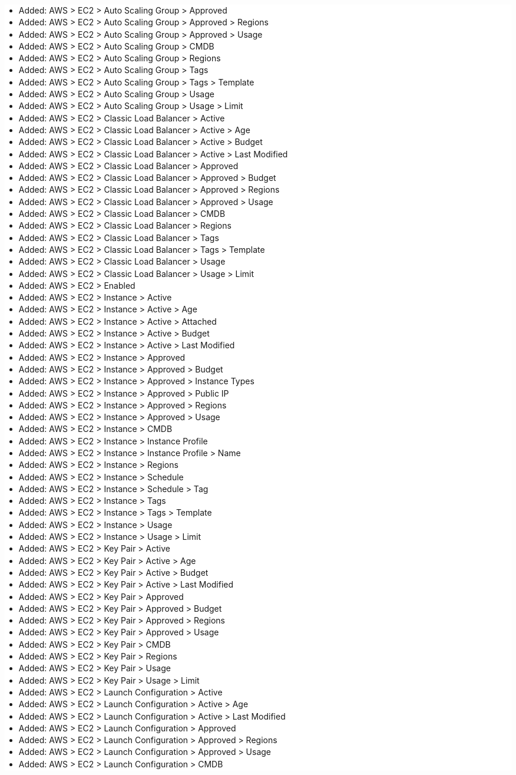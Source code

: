 * Added: AWS > EC2 > Auto Scaling Group > Approved
* Added: AWS > EC2 > Auto Scaling Group > Approved > Regions
* Added: AWS > EC2 > Auto Scaling Group > Approved > Usage
* Added: AWS > EC2 > Auto Scaling Group > CMDB
* Added: AWS > EC2 > Auto Scaling Group > Regions
* Added: AWS > EC2 > Auto Scaling Group > Tags
* Added: AWS > EC2 > Auto Scaling Group > Tags > Template
* Added: AWS > EC2 > Auto Scaling Group > Usage
* Added: AWS > EC2 > Auto Scaling Group > Usage > Limit
* Added: AWS > EC2 > Classic Load Balancer > Active
* Added: AWS > EC2 > Classic Load Balancer > Active > Age
* Added: AWS > EC2 > Classic Load Balancer > Active > Budget
* Added: AWS > EC2 > Classic Load Balancer > Active > Last Modified
* Added: AWS > EC2 > Classic Load Balancer > Approved
* Added: AWS > EC2 > Classic Load Balancer > Approved > Budget
* Added: AWS > EC2 > Classic Load Balancer > Approved > Regions
* Added: AWS > EC2 > Classic Load Balancer > Approved > Usage
* Added: AWS > EC2 > Classic Load Balancer > CMDB
* Added: AWS > EC2 > Classic Load Balancer > Regions
* Added: AWS > EC2 > Classic Load Balancer > Tags
* Added: AWS > EC2 > Classic Load Balancer > Tags > Template
* Added: AWS > EC2 > Classic Load Balancer > Usage
* Added: AWS > EC2 > Classic Load Balancer > Usage > Limit
* Added: AWS > EC2 > Enabled
* Added: AWS > EC2 > Instance > Active
* Added: AWS > EC2 > Instance > Active > Age
* Added: AWS > EC2 > Instance > Active > Attached
* Added: AWS > EC2 > Instance > Active > Budget
* Added: AWS > EC2 > Instance > Active > Last Modified
* Added: AWS > EC2 > Instance > Approved
* Added: AWS > EC2 > Instance > Approved > Budget
* Added: AWS > EC2 > Instance > Approved > Instance Types
* Added: AWS > EC2 > Instance > Approved > Public IP
* Added: AWS > EC2 > Instance > Approved > Regions
* Added: AWS > EC2 > Instance > Approved > Usage
* Added: AWS > EC2 > Instance > CMDB
* Added: AWS > EC2 > Instance > Instance Profile
* Added: AWS > EC2 > Instance > Instance Profile > Name
* Added: AWS > EC2 > Instance > Regions
* Added: AWS > EC2 > Instance > Schedule
* Added: AWS > EC2 > Instance > Schedule > Tag
* Added: AWS > EC2 > Instance > Tags
* Added: AWS > EC2 > Instance > Tags > Template
* Added: AWS > EC2 > Instance > Usage
* Added: AWS > EC2 > Instance > Usage > Limit
* Added: AWS > EC2 > Key Pair > Active
* Added: AWS > EC2 > Key Pair > Active > Age
* Added: AWS > EC2 > Key Pair > Active > Budget
* Added: AWS > EC2 > Key Pair > Active > Last Modified
* Added: AWS > EC2 > Key Pair > Approved
* Added: AWS > EC2 > Key Pair > Approved > Budget
* Added: AWS > EC2 > Key Pair > Approved > Regions
* Added: AWS > EC2 > Key Pair > Approved > Usage
* Added: AWS > EC2 > Key Pair > CMDB
* Added: AWS > EC2 > Key Pair > Regions
* Added: AWS > EC2 > Key Pair > Usage
* Added: AWS > EC2 > Key Pair > Usage > Limit
* Added: AWS > EC2 > Launch Configuration > Active
* Added: AWS > EC2 > Launch Configuration > Active > Age
* Added: AWS > EC2 > Launch Configuration > Active > Last Modified
* Added: AWS > EC2 > Launch Configuration > Approved
* Added: AWS > EC2 > Launch Configuration > Approved > Regions
* Added: AWS > EC2 > Launch Configuration > Approved > Usage
* Added: AWS > EC2 > Launch Configuration > CMDB